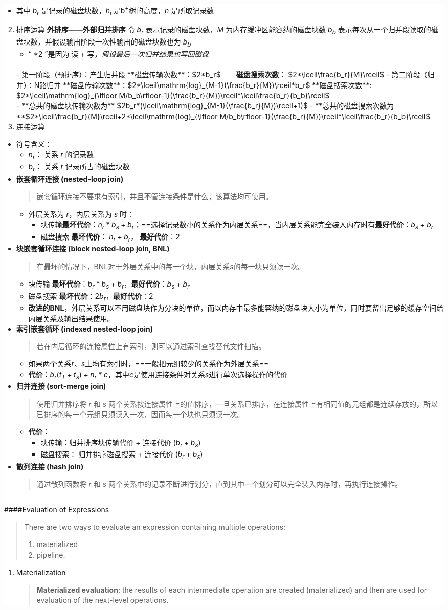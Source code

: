 - 其中 $b_r$ 是记录的磁盘块数，$h_i$ 是b<sup>+</sup>树的高度，$n$ 是所取记录数

2. 排序运算 **外排序——外部归并排序**
令 $b_r$ 表示记录的磁盘块数，$M$ 为内存缓冲区能容纳的磁盘块数
$b_b$ 表示每次从一个归并段读取的磁盘块数，并假设输出阶段一次性输出的磁盘块数也为 $b_b$
    - “ $*2$ ”是因为 读 $+$ 写，*假设最后一次归并结果也写回磁盘*
    <br/>
    - 第一阶段（预排序）：产生归并段 
    **磁盘传输次数**：$2*b_r$<span style="padding-left:30px;"><b>磁盘搜索次数</b></span>： $2*\lceil\frac{b_r}{M}\rceil$    
    - 第二阶段（归并）：N路归并 
    **磁盘传输次数**：$2*\lceil\mathrm{log}_{M-1}(\frac{b_r}{M})\rceil*b_r$
    **磁盘搜索次数**: $2*\lceil\mathrm{log}_{\lfloor M/b_b\rfloor-1}(\frac{b_r}{M})\rceil*\lceil\frac{b_r}{b_b}\rceil$
    <br/>
    - **总共的磁盘块传输次数为** $2b_r*(\lceil\mathrm{log}_{M-1}(\frac{b_r}{M})\rceil+1)$
    - **总共的磁盘搜索次数为**$2*\lceil\frac{b_r}{M}\rceil+2*\lceil\mathrm{log}_{\lfloor M/b_b\rfloor-1}(\frac{b_r}{M})\rceil*\lceil\frac{b_r}{b_b}\rceil$
3. 连接运算
- 符号含义：
    - $n_r$： 关系 $r$ 的记录数
    - $b_r$： 关系 $r$ 记录所占的磁盘块数
-  **嵌套循环连接 (nested-loop join)**
    > 嵌套循环连接不要求有索引，并且不管连接条件是什么，该算法均可使用。
    - 外层关系为 $r$，内层关系为 $s$ 时：
        - 块传输**最坏代价**：$n_r*b_s+b_r$；==选择记录数小的关系作为内层关系==，当内层关系能完全装入内存时有**最好代价**：$b_s+b_r$
        - 磁盘搜索 **最坏代价**： $n_r+b_r$， **最好代价**：$2$
- **块嵌套循环连接 (block nested-loop join, BNL)**
    > 在最坏的情况下，BNL对于外层关系中的每一个块，内层关系$s$的每一块只须读一次。
    - 块传输 **最坏代价**：$b_r*b_s+b_r$，**最好代价**：$b_s+b_r$
    - 磁盘搜索 **最坏代价**：$2b_r$，**最好代价**：$2$
    - **改进的BNL**，外层关系可以不用磁盘块作为分块的单位，而以内存中最多能容纳的磁盘块大小为单位，同时要留出足够的缓存空间给内层关系及输出结果使用。
- **索引嵌套循环 (indexed nested-loop join)**
    > 若在内层循环的连接属性上有索引，则可以通过索引查找替代文件扫描。
    - 如果两个关系$r$、$s$上均有索引时，==一般把元组较少的关系作为外层关系==
    - **代价**：$b_r(t_T+t_s)+n_r*c$，其中$c$是使用连接条件对关系$s$进行单次选择操作的代价
- **归并连接 (sort-merge join)**
    > 使用归并排序将 $r$ 和 $s$ 两个关系按连接属性上的值排序，一旦关系已排序，在连接属性上有相同值的元组都是连续存放的，所以已排序的每一个元组只须读入一次，因而每一个块也只须读一次。
    - **代价**：
        - 块传输：归并排序块传输代价 $+$ 连接代价 $(b_r+b_s)$
        - 磁盘搜索： 归并排序磁盘搜索 $+$ 连接代价 $(b_r+b_s)$
- **散列连接 (hash join)**
    > 通过散列函数将 $r$ 和 $s$ 两个关系中的记录不断进行划分，直到其中一个划分可以完全装入内存时，再执行连接操作。
---
####Evaluation of Expressions
>There are two ways to evaluate an expression containing multiple operations: 
>1. materialized 
>2. pipeline.
1. Materialization
    > **Materialized evaluation**: the results of each intermediate operation are created (materialized) and then are used for evaluation of the next-level operations.
